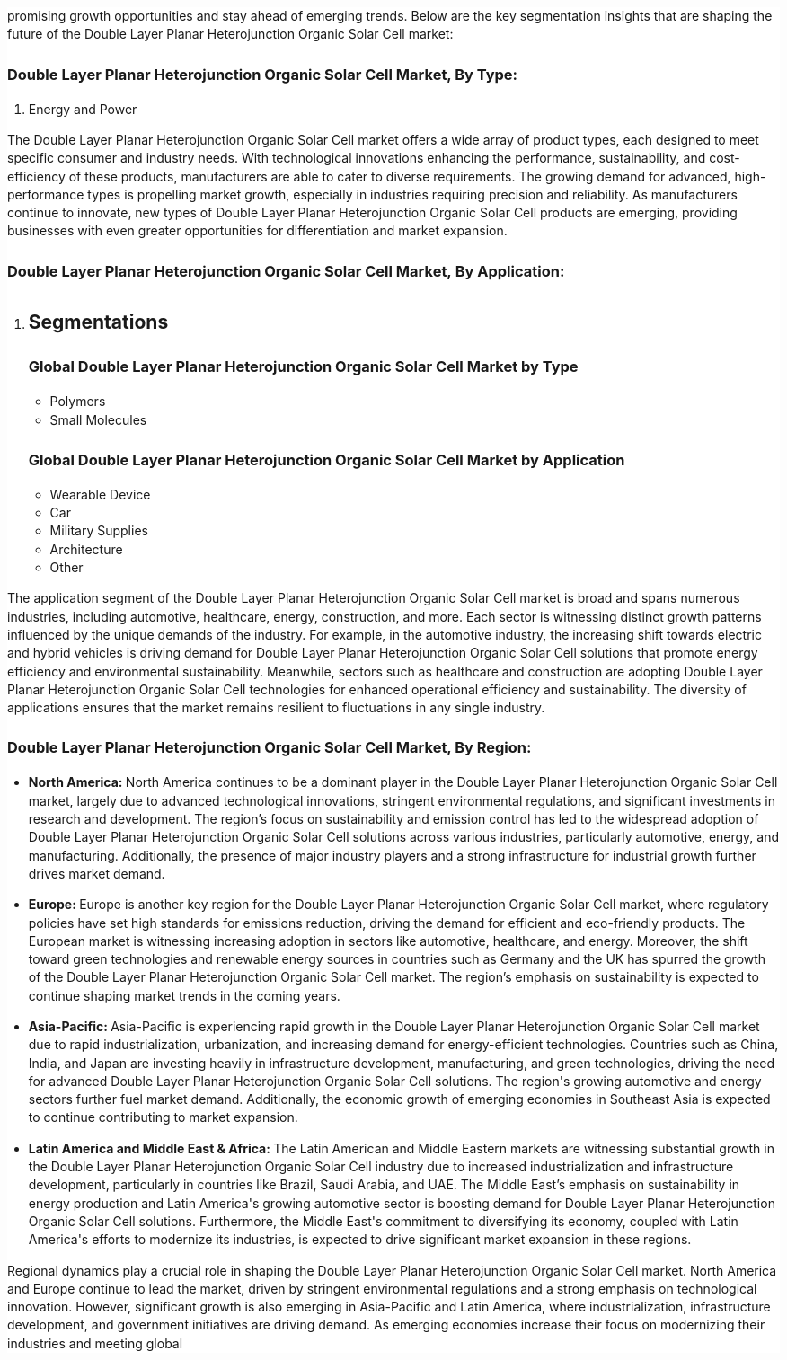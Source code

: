 promising growth opportunities and stay ahead of emerging trends. Below are the key segmentation insights that are shaping the future of the Double Layer Planar Heterojunction Organic Solar Cell market:</p><h3><strong>Double Layer Planar Heterojunction Organic Solar Cell Market, By Type:<br /></strong></h3><ol><li>Energy and Power</li></ol><p>The Double Layer Planar Heterojunction Organic Solar Cell market offers a wide array of product types, each designed to meet specific consumer and industry needs. With technological innovations enhancing the performance, sustainability, and cost-efficiency of these products, manufacturers are able to cater to diverse requirements. The growing demand for advanced, high-performance types is propelling market growth, especially in industries requiring precision and reliability. As manufacturers continue to innovate, new types of Double Layer Planar Heterojunction Organic Solar Cell products are emerging, providing businesses with even greater opportunities for differentiation and market expansion.</p><h3>Double Layer Planar Heterojunction Organic Solar Cell Market,&nbsp;By Application:</h3><ol><li><h2>Segmentations</h2><h3>Global Double Layer Planar Heterojunction Organic Solar Cell Market by Type</h3><ul><li>Polymers</li><li>Small Molecules</li></ul><h3>Global Double Layer Planar Heterojunction Organic Solar Cell Market by Application</h3><ul><li>Wearable Device</li><li>Car</li><li>Military Supplies</li><li>Architecture</li><li>Other</li></ul></li></ol><p>The application segment of the Double Layer Planar Heterojunction Organic Solar Cell market is broad and spans numerous industries, including automotive, healthcare, energy, construction, and more. Each sector is witnessing distinct growth patterns influenced by the unique demands of the industry. For example, in the automotive industry, the increasing shift towards electric and hybrid vehicles is driving demand for Double Layer Planar Heterojunction Organic Solar Cell solutions that promote energy efficiency and environmental sustainability. Meanwhile, sectors such as healthcare and construction are adopting Double Layer Planar Heterojunction Organic Solar Cell technologies for enhanced operational efficiency and sustainability. The diversity of applications ensures that the market remains resilient to fluctuations in any single industry.</p><h3>Double Layer Planar Heterojunction Organic Solar Cell Market, By Region:</h3><ul><li><p><strong>North America:&nbsp;</strong>North America continues to be a dominant player in the Double Layer Planar Heterojunction Organic Solar Cell market, largely due to advanced technological innovations, stringent environmental regulations, and significant investments in research and development. The region&rsquo;s focus on sustainability and emission control has led to the widespread adoption of Double Layer Planar Heterojunction Organic Solar Cell solutions across various industries, particularly automotive, energy, and manufacturing. Additionally, the presence of major industry players and a strong infrastructure for industrial growth further drives market demand.</p></li><li><p><strong><strong>Europe:&nbsp;</strong></strong>Europe is another key region for the Double Layer Planar Heterojunction Organic Solar Cell market, where regulatory policies have set high standards for emissions reduction, driving the demand for efficient and eco-friendly products. The European market is witnessing increasing adoption in sectors like automotive, healthcare, and energy. Moreover, the shift toward green technologies and renewable energy sources in countries such as Germany and the UK has spurred the growth of the Double Layer Planar Heterojunction Organic Solar Cell market. The region&rsquo;s emphasis on sustainability is expected to continue shaping market trends in the coming years.</p></li><li><p><strong><strong>Asia-Pacific:&nbsp;</strong></strong>Asia-Pacific is experiencing rapid growth in the Double Layer Planar Heterojunction Organic Solar Cell market due to rapid industrialization, urbanization, and increasing demand for energy-efficient technologies. Countries such as China, India, and Japan are investing heavily in infrastructure development, manufacturing, and green technologies, driving the need for advanced Double Layer Planar Heterojunction Organic Solar Cell solutions. The region's growing automotive and energy sectors further fuel market demand. Additionally, the economic growth of emerging economies in Southeast Asia is expected to continue contributing to market expansion.</p></li><li><p><strong><strong>Latin America and Middle East &amp; Africa:&nbsp;</strong></strong>The Latin American and Middle Eastern markets are witnessing substantial growth in the Double Layer Planar Heterojunction Organic Solar Cell industry due to increased industrialization and infrastructure development, particularly in countries like Brazil, Saudi Arabia, and UAE. The Middle East&rsquo;s emphasis on sustainability in energy production and Latin America's growing automotive sector is boosting demand for Double Layer Planar Heterojunction Organic Solar Cell solutions. Furthermore, the Middle East's commitment to diversifying its economy, coupled with Latin America's efforts to modernize its industries, is expected to drive significant market expansion in these regions.</p></li></ul><p>Regional dynamics play a crucial role in shaping the Double Layer Planar Heterojunction Organic Solar Cell market. North America and Europe continue to lead the market, driven by stringent environmental regulations and a strong emphasis on technological innovation. However, significant growth is also emerging in Asia-Pacific and Latin America, where industrialization, infrastructure development, and government initiatives are driving demand. As emerging economies increase their focus on modernizing their industries and meeting global